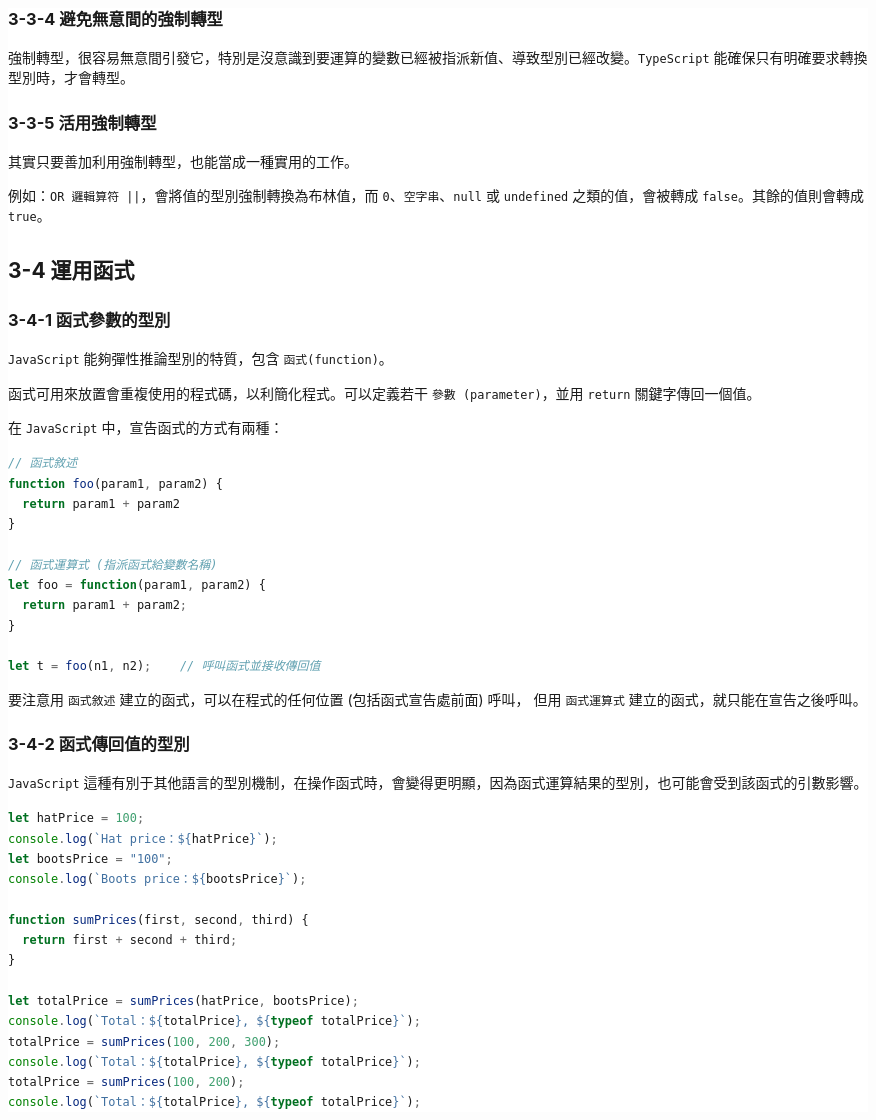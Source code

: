 ### 3-3-4 避免無意間的強制轉型
  強制轉型，很容易無意間引發它，特別是沒意識到要運算的變數已經被指派新值、導致型別已經改變。`TypeScript` 能確保只有明確要求轉換型別時，才會轉型。

### 3-3-5 活用強制轉型
  其實只要善加利用強制轉型，也能當成一種實用的工作。

  例如：`OR 邏輯算符 ||`，會將值的型別強制轉換為布林值，而 `0`、`空字串`、`null` 或 `undefined` 之類的值，會被轉成 `false`。其餘的值則會轉成 `true`。

## 3-4 運用函式
### 3-4-1 函式參數的型別
  `JavaScript` 能夠彈性推論型別的特質，包含 `函式(function)`。

  函式可用來放置會重複使用的程式碼，以利簡化程式。可以定義若干 `參數 (parameter)`，並用 `return` 關鍵字傳回一個值。

  在 `JavaScript` 中，宣告函式的方式有兩種：
  ```js
  // 函式敘述
  function foo(param1, param2) {
    return param1 + param2
  }

  // 函式運算式 (指派函式給變數名稱)
  let foo = function(param1, param2) {
    return param1 + param2;
  }

  let t = foo(n1, n2);    // 呼叫函式並接收傳回值
  ```

  要注意用 `函式敘述` 建立的函式，可以在程式的任何位置 (包括函式宣告處前面) 呼叫，
  但用 `函式運算式` 建立的函式，就只能在宣告之後呼叫。
  
### 3-4-2 函式傳回值的型別
  `JavaScript` 這種有別于其他語言的型別機制，在操作函式時，會變得更明顯，因為函式運算結果的型別，也可能會受到該函式的引數影響。

  ```js
  let hatPrice = 100;
  console.log(`Hat price：${hatPrice}`);
  let bootsPrice = "100";
  console.log(`Boots price：${bootsPrice}`);

  function sumPrices(first, second, third) {
    return first + second + third;
  }

  let totalPrice = sumPrices(hatPrice, bootsPrice);
  console.log(`Total：${totalPrice}, ${typeof totalPrice}`);
  totalPrice = sumPrices(100, 200, 300);
  console.log(`Total：${totalPrice}, ${typeof totalPrice}`);
  totalPrice = sumPrices(100, 200);
  console.log(`Total：${totalPrice}, ${typeof totalPrice}`);
  ```
